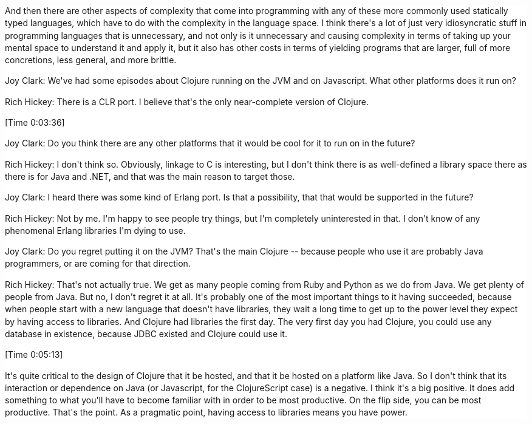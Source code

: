 And then there are other aspects of complexity that come into
programming with any of these more commonly used statically typed
languages, which have to do with the complexity in the language space.
I think there's a lot of just very idiosyncratic stuff in programming
languages that is unnecessary, and not only is it unnecessary and
causing complexity in terms of taking up your mental space to
understand it and apply it, but it also has other costs in terms of
yielding programs that are larger, full of more concretions, less
general, and more brittle.

Joy Clark: We've had some episodes about Clojure running on the JVM
and on Javascript.  What other platforms does it run on?

Rich Hickey: There is a CLR port.  I believe that's the only
near-complete version of Clojure.

[Time 0:03:36]

Joy Clark: Do you think there are any other platforms that it would be
cool for it to run on in the future?

Rich Hickey: I don't think so.  Obviously, linkage to C is
interesting, but I don't think there is as well-defined a library
space there as there is for Java and .NET, and that was the main
reason to target those.

Joy Clark: I heard there was some kind of Erlang port.  Is that a
possibility, that that would be supported in the future?

Rich Hickey: Not by me.  I'm happy to see people try things, but I'm
completely uninterested in that.  I don't know of any phenomenal
Erlang libraries I'm dying to use.

Joy Clark: Do you regret putting it on the JVM?  That's the main
Clojure -- because people who use it are probably Java programmers, or
are coming for that direction.

Rich Hickey: That's not actually true.  We get as many people coming
from Ruby and Python as we do from Java.  We get plenty of people from
Java.  But no, I don't regret it at all.  It's probably one of the
most important things to it having succeeded, because when people
start with a new language that doesn't have libraries, they wait a
long time to get up to the power level they expect by having access to
libraries.  And Clojure had libraries the first day.  The very first
day you had Clojure, you could use any database in existence, because
JDBC existed and Clojure could use it.

[Time 0:05:13]

It's quite critical to the design of Clojure that it be hosted, and
that it be hosted on a platform like Java.  So I don't think that its
interaction or dependence on Java (or Javascript, for the
ClojureScript case) is a negative.  I think it's a big positive.  It
does add something to what you'll have to become familiar with in
order to be most productive.  On the flip side, you can be most
productive.  That's the point.  As a pragmatic point, having access to
libraries means you have power.
